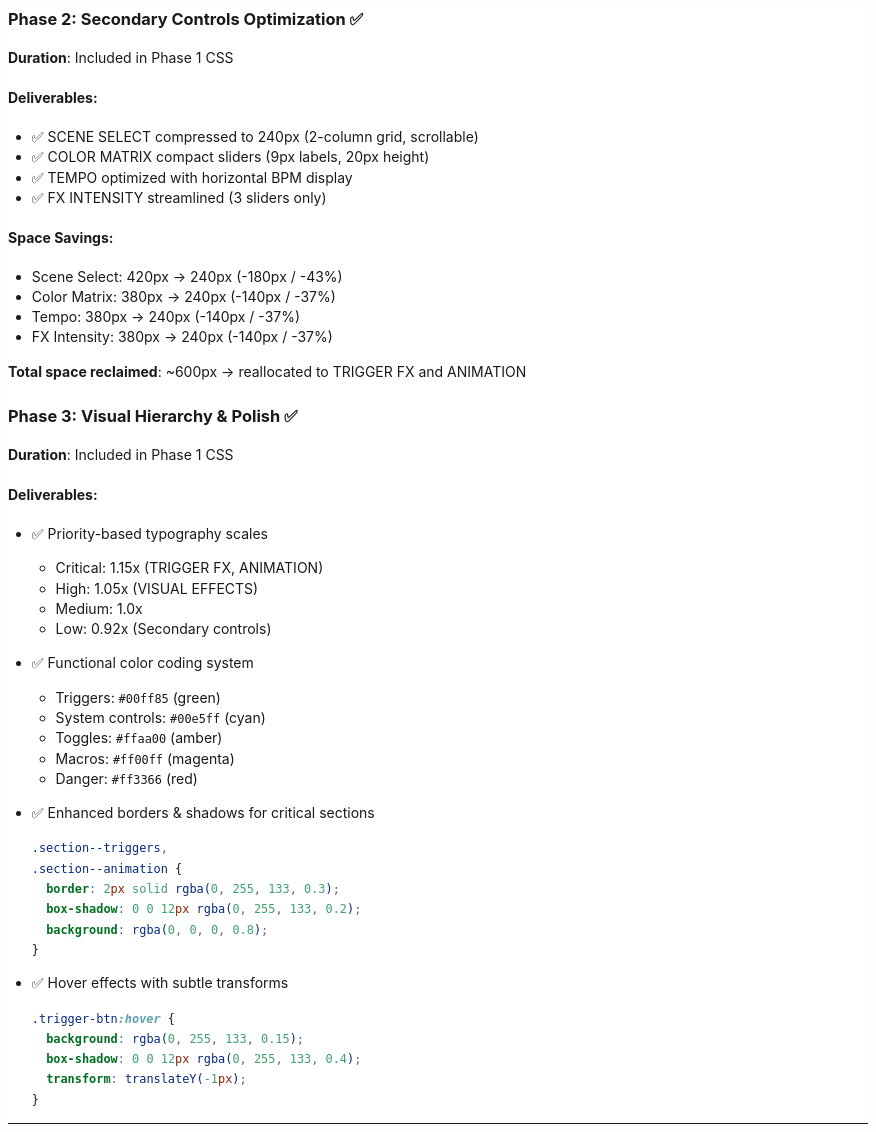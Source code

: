 ### Phase 2: Secondary Controls Optimization ✅
**Duration**: Included in Phase 1 CSS

#### Deliverables:
- ✅ SCENE SELECT compressed to 240px (2-column grid, scrollable)
- ✅ COLOR MATRIX compact sliders (9px labels, 20px height)
- ✅ TEMPO optimized with horizontal BPM display
- ✅ FX INTENSITY streamlined (3 sliders only)

#### Space Savings:
- Scene Select: 420px → 240px (-180px / -43%)
- Color Matrix: 380px → 240px (-140px / -37%)
- Tempo: 380px → 240px (-140px / -37%)
- FX Intensity: 380px → 240px (-140px / -37%)

**Total space reclaimed**: ~600px → reallocated to TRIGGER FX and ANIMATION

### Phase 3: Visual Hierarchy & Polish ✅
**Duration**: Included in Phase 1 CSS

#### Deliverables:
- ✅ Priority-based typography scales
  - Critical: 1.15x (TRIGGER FX, ANIMATION)
  - High: 1.05x (VISUAL EFFECTS)
  - Medium: 1.0x
  - Low: 0.92x (Secondary controls)

- ✅ Functional color coding system
  - Triggers: `#00ff85` (green)
  - System controls: `#00e5ff` (cyan)
  - Toggles: `#ffaa00` (amber)
  - Macros: `#ff00ff` (magenta)
  - Danger: `#ff3366` (red)

- ✅ Enhanced borders & shadows for critical sections
  ```css
  .section--triggers,
  .section--animation {
    border: 2px solid rgba(0, 255, 133, 0.3);
    box-shadow: 0 0 12px rgba(0, 255, 133, 0.2);
    background: rgba(0, 0, 0, 0.8);
  }
  ```

- ✅ Hover effects with subtle transforms
  ```css
  .trigger-btn:hover {
    background: rgba(0, 255, 133, 0.15);
    box-shadow: 0 0 12px rgba(0, 255, 133, 0.4);
    transform: translateY(-1px);
  }
  ```

---